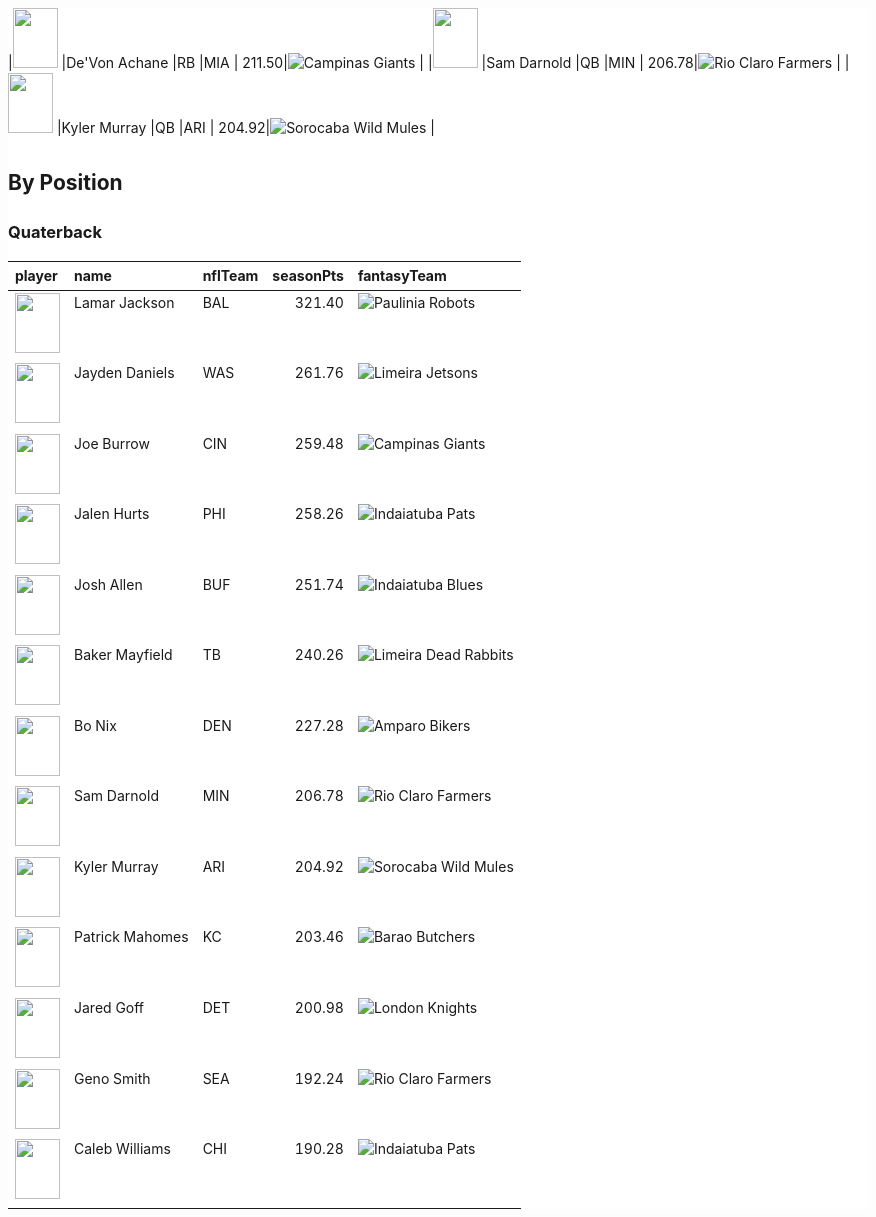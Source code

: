 |<img src='https://static.www.nfl.com/image/upload/w_65,h_90,c_fill/league/zqfkz3hbyurjcwhw7xoi' style='width:45px;height:60px'>  |De'Von Achane     |RB       |MIA     |    211.50|<img src='https://static.www.nfl.com/league/apps/fantasy/logos/avatar/240x240/NYG_5.png' style='width:50px;height:50px' alt='Campinas Giants'>      |
|<img src='https://static.www.nfl.com/image/upload/w_65,h_90,c_fill/league/agjgfwk9jk9ufoac2vpd' style='width:45px;height:60px'>  |Sam Darnold       |QB       |MIN     |    206.78|<img src='https://static.www.nfl.com/league/apps/fantasy/logos/avatar/240x240/NYG_2.png' style='width:50px;height:50px' alt='Rio Claro Farmers'>    |
|<img src='https://static.www.nfl.com/image/upload/w_65,h_90,c_fill/league/lsladvvsaptc29bbcah2' style='width:45px;height:60px'>  |Kyler Murray      |QB       |ARI     |    204.92|<img src='https://static.www.nfl.com/league/apps/fantasy/logos/avatar/240x240/PHI_4.png' style='width:50px;height:50px' alt='Sorocaba Wild Mules'>  |

## By Position

### Quaterback


|player                                                                                                                           |name            |nflTeam | seasonPts|fantasyTeam                                                                                                                                         |
|:--------------------------------------------------------------------------------------------------------------------------------|:---------------|:-------|---------:|:---------------------------------------------------------------------------------------------------------------------------------------------------|
|<img src='https://static.www.nfl.com/image/upload/w_65,h_90,c_fill/league/cruqs6qpbykh7a2whd7p' style='width:45px;height:60px'>  |Lamar Jackson   |BAL     |    321.40|<img src='https://fantasy.nfl.com/image/19b9a9b83996bd9277edd5144b2728cb.jpg?&x=50&y=50' style='width:50px;height:50px' alt='Paulinia Robots'>      |
|<img src='https://static.www.nfl.com/image/upload/w_65,h_90,c_fill/league/mh9rkwpmq1rgfarg9rpm' style='width:45px;height:60px'>  |Jayden Daniels  |WAS     |    261.76|<img src='https://fantasy.nfl.com/image/63c6bf8d517688bcc7b67201071c1528.jpg?&x=50&y=50' style='width:50px;height:50px' alt='Limeira Jetsons'>      |
|<img src='https://static.www.nfl.com/image/private/w_65,h_90,c_fill/league/jzzqz5ubkilrn9dpxtlp' style='width:45px;height:60px'> |Joe Burrow      |CIN     |    259.48|<img src='https://static.www.nfl.com/league/apps/fantasy/logos/avatar/240x240/NYG_5.png' style='width:50px;height:50px' alt='Campinas Giants'>      |
|<img src='https://static.www.nfl.com/image/upload/w_65,h_90,c_fill/league/k2p5yb4qmqwoo3qcapgt' style='width:45px;height:60px'>  |Jalen Hurts     |PHI     |    258.26|<img src='https://fantasy.nfl.com/image/81e9ca9e01ac58835b2c263bb1e39f3f.jpg?&x=50&y=50' style='width:50px;height:50px' alt='Indaiatuba Pats'>      |
|<img src='https://static.www.nfl.com/image/upload/w_65,h_90,c_fill/league/lq4ezafbszwwt2qsvhqv' style='width:45px;height:60px'>  |Josh Allen      |BUF     |    251.74|<img src='https://fantasy.nfl.com/image/21bf417b9782b0f07738ae6ac9b50694.jpg?&x=50&y=50' style='width:50px;height:50px' alt='Indaiatuba Blues'>     |
|<img src='https://static.www.nfl.com/image/upload/w_65,h_90,c_fill/league/xrbgtbyy8a7l0ux13hjy' style='width:45px;height:60px'>  |Baker Mayfield  |TB      |    240.26|<img src='https://fantasy.nfl.com/image/e9581c5cb898a312356db64bde1176f1.jpg?&x=50&y=50' style='width:50px;height:50px' alt='Limeira Dead Rabbits'> |
|<img src='https://static.www.nfl.com/image/upload/w_65,h_90,c_fill/league/zibtvsprpauxnytis229' style='width:45px;height:60px'>  |Bo Nix          |DEN     |    227.28|<img src='https://static.www.nfl.com/league/apps/fantasy/logos/avatar/240x240/SF_1.png' style='width:50px;height:50px' alt='Amparo Bikers'>         |
|<img src='https://static.www.nfl.com/image/upload/w_65,h_90,c_fill/league/agjgfwk9jk9ufoac2vpd' style='width:45px;height:60px'>  |Sam Darnold     |MIN     |    206.78|<img src='https://static.www.nfl.com/league/apps/fantasy/logos/avatar/240x240/NYG_2.png' style='width:50px;height:50px' alt='Rio Claro Farmers'>    |
|<img src='https://static.www.nfl.com/image/upload/w_65,h_90,c_fill/league/lsladvvsaptc29bbcah2' style='width:45px;height:60px'>  |Kyler Murray    |ARI     |    204.92|<img src='https://static.www.nfl.com/league/apps/fantasy/logos/avatar/240x240/PHI_4.png' style='width:50px;height:50px' alt='Sorocaba Wild Mules'>  |
|<img src='https://static.www.nfl.com/image/upload/w_65,h_90,c_fill/league/qrdbvu4iqy7wkqg8jq8d' style='width:45px;height:60px'>  |Patrick Mahomes |KC      |    203.46|<img src='https://static.www.nfl.com/league/apps/fantasy/logos/avatar/240x240/GB_1.png' style='width:50px;height:50px' alt='Barao Butchers'>        |
|<img src='https://static.www.nfl.com/image/upload/w_65,h_90,c_fill/league/jxyaiwwkabzmmphouxil' style='width:45px;height:60px'>  |Jared Goff      |DET     |    200.98|<img src='https://fantasy.nfl.com/image/af85339e43bfaf1a645b080b06337621.jpg?&x=50&y=50' style='width:50px;height:50px' alt='London Knights'>       |
|<img src='https://static.www.nfl.com/image/upload/w_65,h_90,c_fill/league/izkm5yyxybb5uy5dkcgf' style='width:45px;height:60px'>  |Geno Smith      |SEA     |    192.24|<img src='https://static.www.nfl.com/league/apps/fantasy/logos/avatar/240x240/NYG_2.png' style='width:50px;height:50px' alt='Rio Claro Farmers'>    |
|<img src='https://static.www.nfl.com/image/upload/w_65,h_90,c_fill/league/idewrhb7kngpdtrvku31' style='width:45px;height:60px'>  |Caleb Williams  |CHI     |    190.28|<img src='https://fantasy.nfl.com/image/81e9ca9e01ac58835b2c263bb1e39f3f.jpg?&x=50&y=50' style='width:50px;height:50px' alt='Indaiatuba Pats'>      |